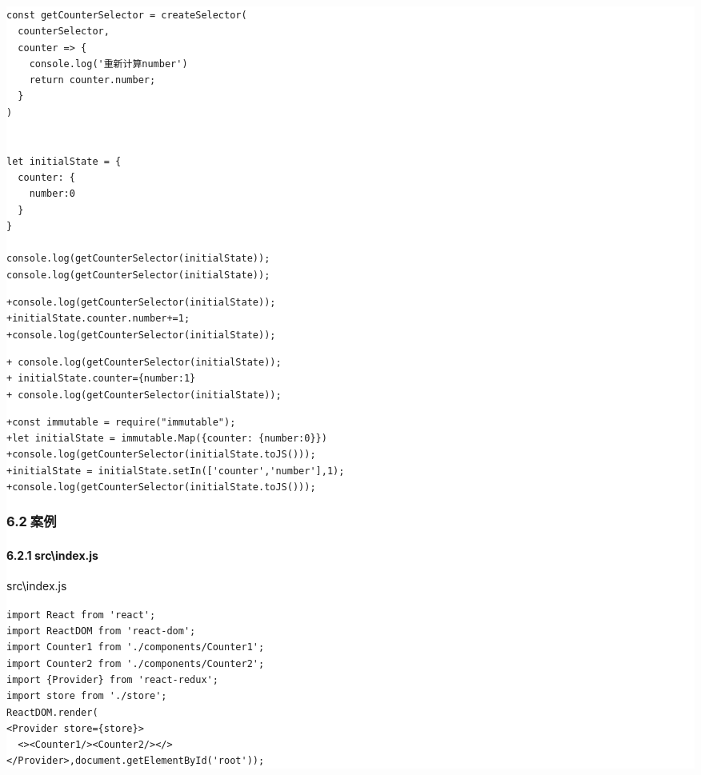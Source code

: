 ```
const getCounterSelector = createSelector(
  counterSelector,
  counter => {
    console.log('重新计算number')
    return counter.number;
  }
)


let initialState = {
  counter: {
    number:0
  }
}

console.log(getCounterSelector(initialState));
console.log(getCounterSelector(initialState));

```

```
+console.log(getCounterSelector(initialState));
+initialState.counter.number+=1;
+console.log(getCounterSelector(initialState));

```

```
+ console.log(getCounterSelector(initialState));
+ initialState.counter={number:1}
+ console.log(getCounterSelector(initialState));

```

```
+const immutable = require("immutable");
+let initialState = immutable.Map({counter: {number:0}})
+console.log(getCounterSelector(initialState.toJS()));
+initialState = initialState.setIn(['counter','number'],1);
+console.log(getCounterSelector(initialState.toJS()));

```

### 6.2 案例

#### 6.2.1 src\\index.js

src\\index.js

```
import React from 'react';
import ReactDOM from 'react-dom';
import Counter1 from './components/Counter1';
import Counter2 from './components/Counter2';
import {Provider} from 'react-redux';
import store from './store';
ReactDOM.render(
<Provider store={store}>
  <><Counter1/><Counter2/></>
</Provider>,document.getElementById('root'));

```
